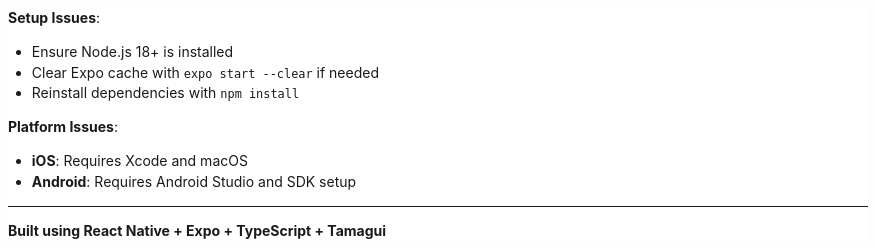 **Setup Issues**:
- Ensure Node.js 18+ is installed
- Clear Expo cache with `expo start --clear` if needed
- Reinstall dependencies with `npm install`

**Platform Issues**:
- **iOS**: Requires Xcode and macOS
- **Android**: Requires Android Studio and SDK setup

---

**Built using React Native + Expo + TypeScript + Tamagui**